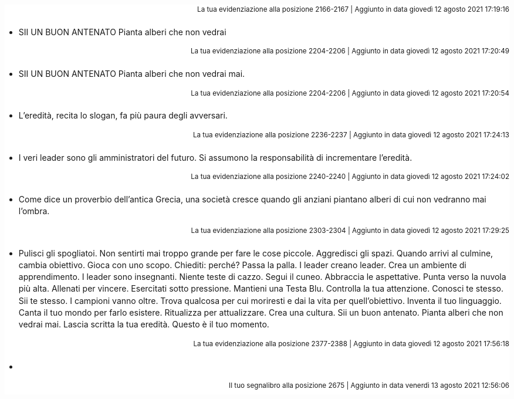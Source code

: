 <p style="text-align: right;"><sup>La tua evidenziazione alla posizione 2166-2167 | Aggiunto in data giovedì 12 agosto 2021 17:19:16</sup></p>

* SII UN BUON ANTENATO Pianta alberi che non vedrai

<p style="text-align: right;"><sup>La tua evidenziazione alla posizione 2204-2206 | Aggiunto in data giovedì 12 agosto 2021 17:20:49</sup></p>

* SII UN BUON ANTENATO Pianta alberi che non vedrai mai.

<p style="text-align: right;"><sup>La tua evidenziazione alla posizione 2204-2206 | Aggiunto in data giovedì 12 agosto 2021 17:20:54</sup></p>

* L’eredità, recita lo slogan, fa più paura degli avversari.

<p style="text-align: right;"><sup>La tua evidenziazione alla posizione 2236-2237 | Aggiunto in data giovedì 12 agosto 2021 17:24:13</sup></p>

* I veri leader sono gli amministratori del futuro. Si assumono la responsabilità di incrementare l’eredità.

<p style="text-align: right;"><sup>La tua evidenziazione alla posizione 2240-2240 | Aggiunto in data giovedì 12 agosto 2021 17:24:02</sup></p>

* Come dice un proverbio dell’antica Grecia, una società cresce quando gli anziani piantano alberi di cui non vedranno mai l’ombra.

<p style="text-align: right;"><sup>La tua evidenziazione alla posizione 2303-2304 | Aggiunto in data giovedì 12 agosto 2021 17:29:25</sup></p>

* Pulisci gli spogliatoi. Non sentirti mai troppo grande per fare le cose piccole. Aggredisci gli spazi. Quando arrivi al culmine, cambia obiettivo. Gioca con uno scopo. Chiediti: perché? Passa la palla. I leader creano leader. Crea un ambiente di apprendimento. I leader sono insegnanti. Niente teste di cazzo. Segui il cuneo. Abbraccia le aspettative. Punta verso la nuvola più alta. Allenati per vincere. Esercitati sotto pressione. Mantieni una Testa Blu. Controlla la tua attenzione. Conosci te stesso. Sii te stesso. I campioni vanno oltre. Trova qualcosa per cui moriresti e dai la vita per quell’obiettivo. Inventa il tuo linguaggio. Canta il tuo mondo per farlo esistere. Ritualizza per attualizzare. Crea una cultura. Sii un buon antenato. Pianta alberi che non vedrai mai. Lascia scritta la tua eredità. Questo è il tuo momento.

<p style="text-align: right;"><sup>La tua evidenziazione alla posizione 2377-2388 | Aggiunto in data giovedì 12 agosto 2021 17:56:18</sup></p>

* 

<p style="text-align: right;"><sup>Il tuo segnalibro alla posizione 2675 | Aggiunto in data venerdì 13 agosto 2021 12:56:06</sup></p>


